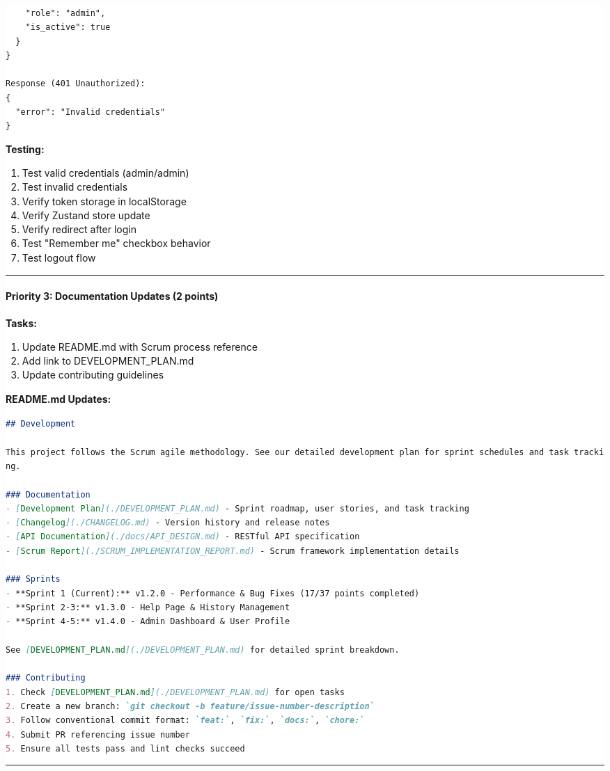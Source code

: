 ```
    "role": "admin",
    "is_active": true
  }
}

Response (401 Unauthorized):
{
  "error": "Invalid credentials"
}
```

**Testing:**
1. Test valid credentials (admin/admin)
2. Test invalid credentials
3. Verify token storage in localStorage
4. Verify Zustand store update
5. Verify redirect after login
6. Test "Remember me" checkbox behavior
7. Test logout flow

---

#### Priority 3: Documentation Updates (2 points)

**Tasks:**
1. Update README.md with Scrum process reference
2. Add link to DEVELOPMENT_PLAN.md
3. Update contributing guidelines

**README.md Updates:**
```markdown
## Development

This project follows the Scrum agile methodology. See our detailed development plan for sprint schedules and task tracking.

### Documentation
- [Development Plan](./DEVELOPMENT_PLAN.md) - Sprint roadmap, user stories, and task tracking
- [Changelog](./CHANGELOG.md) - Version history and release notes
- [API Documentation](./docs/API_DESIGN.md) - RESTful API specification
- [Scrum Report](./SCRUM_IMPLEMENTATION_REPORT.md) - Scrum framework implementation details

### Sprints
- **Sprint 1 (Current):** v1.2.0 - Performance & Bug Fixes (17/37 points completed)
- **Sprint 2-3:** v1.3.0 - Help Page & History Management
- **Sprint 4-5:** v1.4.0 - Admin Dashboard & User Profile

See [DEVELOPMENT_PLAN.md](./DEVELOPMENT_PLAN.md) for detailed sprint breakdown.

### Contributing
1. Check [DEVELOPMENT_PLAN.md](./DEVELOPMENT_PLAN.md) for open tasks
2. Create a new branch: `git checkout -b feature/issue-number-description`
3. Follow conventional commit format: `feat:`, `fix:`, `docs:`, `chore:`
4. Submit PR referencing issue number
5. Ensure all tests pass and lint checks succeed
```

---